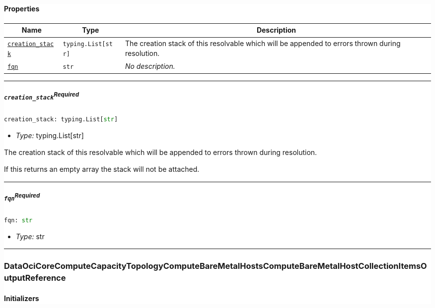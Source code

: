 

#### Properties <a name="Properties" id="Properties"></a>

| **Name** | **Type** | **Description** |
| --- | --- | --- |
| <code><a href="#rhizo-co-terraform-provider-oci.dataOciCoreComputeCapacityTopologyComputeBareMetalHosts.DataOciCoreComputeCapacityTopologyComputeBareMetalHostsComputeBareMetalHostCollectionItemsList.property.creationStack">creation_stack</a></code> | <code>typing.List[str]</code> | The creation stack of this resolvable which will be appended to errors thrown during resolution. |
| <code><a href="#rhizo-co-terraform-provider-oci.dataOciCoreComputeCapacityTopologyComputeBareMetalHosts.DataOciCoreComputeCapacityTopologyComputeBareMetalHostsComputeBareMetalHostCollectionItemsList.property.fqn">fqn</a></code> | <code>str</code> | *No description.* |

---

##### `creation_stack`<sup>Required</sup> <a name="creation_stack" id="rhizo-co-terraform-provider-oci.dataOciCoreComputeCapacityTopologyComputeBareMetalHosts.DataOciCoreComputeCapacityTopologyComputeBareMetalHostsComputeBareMetalHostCollectionItemsList.property.creationStack"></a>

```python
creation_stack: typing.List[str]
```

- *Type:* typing.List[str]

The creation stack of this resolvable which will be appended to errors thrown during resolution.

If this returns an empty array the stack will not be attached.

---

##### `fqn`<sup>Required</sup> <a name="fqn" id="rhizo-co-terraform-provider-oci.dataOciCoreComputeCapacityTopologyComputeBareMetalHosts.DataOciCoreComputeCapacityTopologyComputeBareMetalHostsComputeBareMetalHostCollectionItemsList.property.fqn"></a>

```python
fqn: str
```

- *Type:* str

---


### DataOciCoreComputeCapacityTopologyComputeBareMetalHostsComputeBareMetalHostCollectionItemsOutputReference <a name="DataOciCoreComputeCapacityTopologyComputeBareMetalHostsComputeBareMetalHostCollectionItemsOutputReference" id="rhizo-co-terraform-provider-oci.dataOciCoreComputeCapacityTopologyComputeBareMetalHosts.DataOciCoreComputeCapacityTopologyComputeBareMetalHostsComputeBareMetalHostCollectionItemsOutputReference"></a>

#### Initializers <a name="Initializers" id="rhizo-co-terraform-provider-oci.dataOciCoreComputeCapacityTopologyComputeBareMetalHosts.DataOciCoreComputeCapacityTopologyComputeBareMetalHostsComputeBareMetalHostCollectionItemsOutputReference.Initializer"></a>
